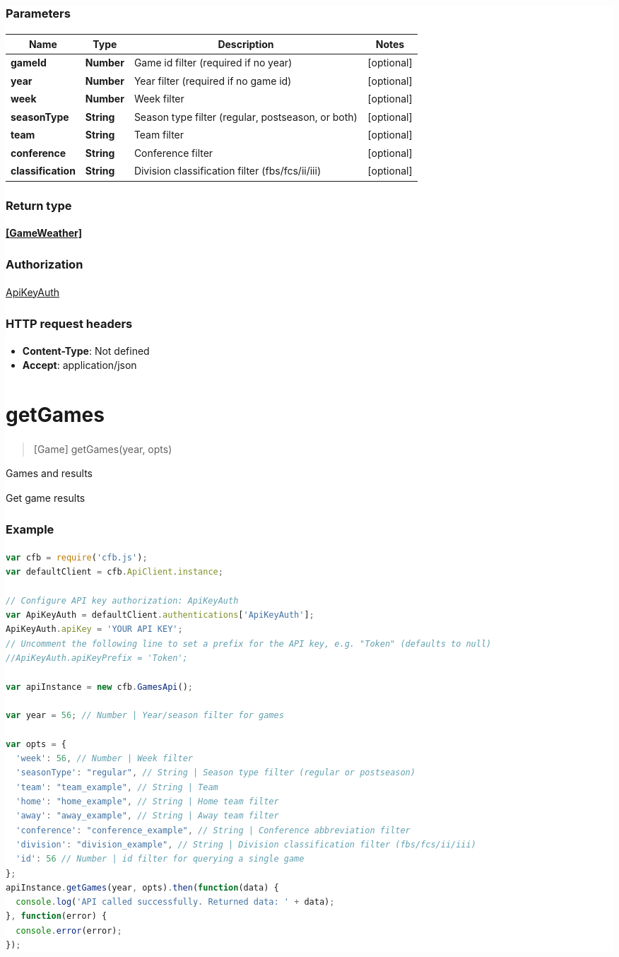 ### Parameters

Name | Type | Description  | Notes
------------- | ------------- | ------------- | -------------
 **gameId** | **Number**| Game id filter (required if no year) | [optional] 
 **year** | **Number**| Year filter (required if no game id) | [optional] 
 **week** | **Number**| Week filter | [optional] 
 **seasonType** | **String**| Season type filter (regular, postseason, or both) | [optional] 
 **team** | **String**| Team filter | [optional] 
 **conference** | **String**| Conference filter | [optional] 
 **classification** | **String**| Division classification filter (fbs/fcs/ii/iii) | [optional] 

### Return type

[**[GameWeather]**](GameWeather.md)

### Authorization

[ApiKeyAuth](../README.md#ApiKeyAuth)

### HTTP request headers

 - **Content-Type**: Not defined
 - **Accept**: application/json

<a name="getGames"></a>
# **getGames**
> [Game] getGames(year, opts)

Games and results

Get game results

### Example
```javascript
var cfb = require('cfb.js');
var defaultClient = cfb.ApiClient.instance;

// Configure API key authorization: ApiKeyAuth
var ApiKeyAuth = defaultClient.authentications['ApiKeyAuth'];
ApiKeyAuth.apiKey = 'YOUR API KEY';
// Uncomment the following line to set a prefix for the API key, e.g. "Token" (defaults to null)
//ApiKeyAuth.apiKeyPrefix = 'Token';

var apiInstance = new cfb.GamesApi();

var year = 56; // Number | Year/season filter for games

var opts = { 
  'week': 56, // Number | Week filter
  'seasonType': "regular", // String | Season type filter (regular or postseason)
  'team': "team_example", // String | Team
  'home': "home_example", // String | Home team filter
  'away': "away_example", // String | Away team filter
  'conference': "conference_example", // String | Conference abbreviation filter
  'division': "division_example", // String | Division classification filter (fbs/fcs/ii/iii)
  'id': 56 // Number | id filter for querying a single game
};
apiInstance.getGames(year, opts).then(function(data) {
  console.log('API called successfully. Returned data: ' + data);
}, function(error) {
  console.error(error);
});

```